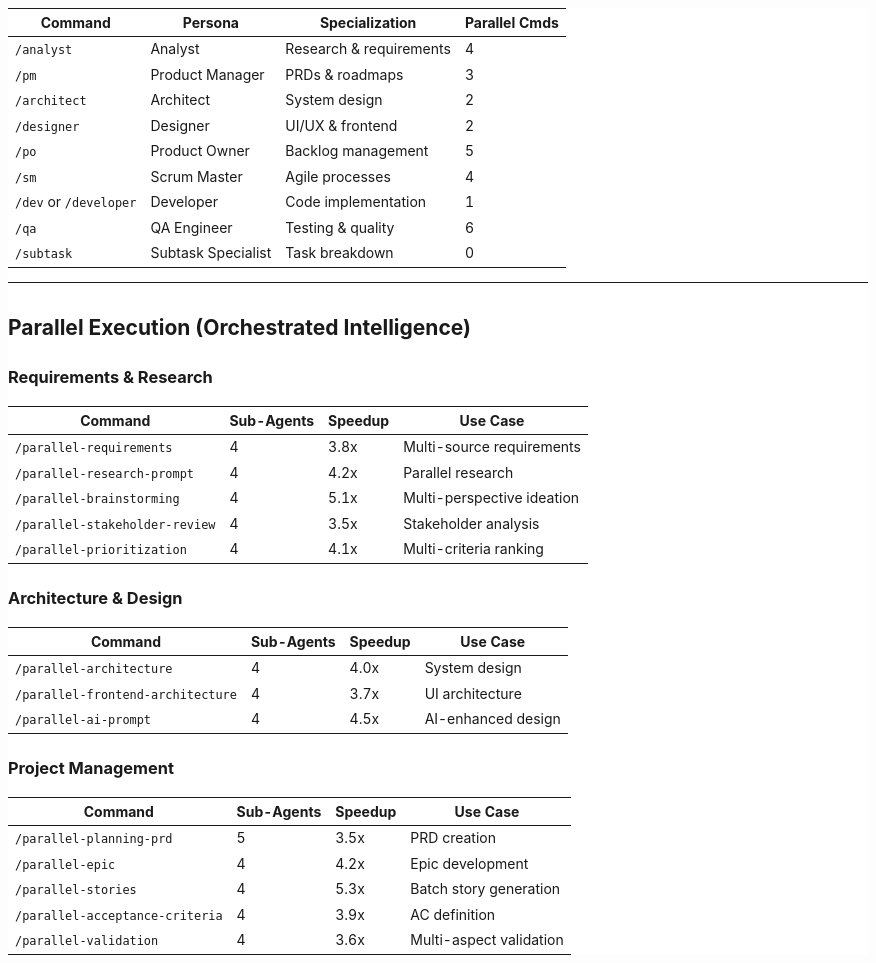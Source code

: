 | Command | Persona | Specialization | Parallel Cmds |
|---------|---------|----------------|---------------|
| `/analyst` | Analyst | Research & requirements | 4 |
| `/pm` | Product Manager | PRDs & roadmaps | 3 |
| `/architect` | Architect | System design | 2 |
| `/designer` | Designer | UI/UX & frontend | 2 |
| `/po` | Product Owner | Backlog management | 5 |
| `/sm` | Scrum Master | Agile processes | 4 |
| `/dev` or `/developer` | Developer | Code implementation | 1 |
| `/qa` | QA Engineer | Testing & quality | 6 |
| `/subtask` | Subtask Specialist | Task breakdown | 0 |

---

## Parallel Execution (Orchestrated Intelligence)

### Requirements & Research
| Command | Sub-Agents | Speedup | Use Case |
|---------|------------|---------|----------|
| `/parallel-requirements` | 4 | 3.8x | Multi-source requirements |
| `/parallel-research-prompt` | 4 | 4.2x | Parallel research |
| `/parallel-brainstorming` | 4 | 5.1x | Multi-perspective ideation |
| `/parallel-stakeholder-review` | 4 | 3.5x | Stakeholder analysis |
| `/parallel-prioritization` | 4 | 4.1x | Multi-criteria ranking |

### Architecture & Design
| Command | Sub-Agents | Speedup | Use Case |
|---------|------------|---------|----------|
| `/parallel-architecture` | 4 | 4.0x | System design |
| `/parallel-frontend-architecture` | 4 | 3.7x | UI architecture |
| `/parallel-ai-prompt` | 4 | 4.5x | AI-enhanced design |

### Project Management
| Command | Sub-Agents | Speedup | Use Case |
|---------|------------|---------|----------|
| `/parallel-planning-prd` | 5 | 3.5x | PRD creation |
| `/parallel-epic` | 4 | 4.2x | Epic development |
| `/parallel-stories` | 4 | 5.3x | Batch story generation |
| `/parallel-acceptance-criteria` | 4 | 3.9x | AC definition |
| `/parallel-validation` | 4 | 3.6x | Multi-aspect validation |
